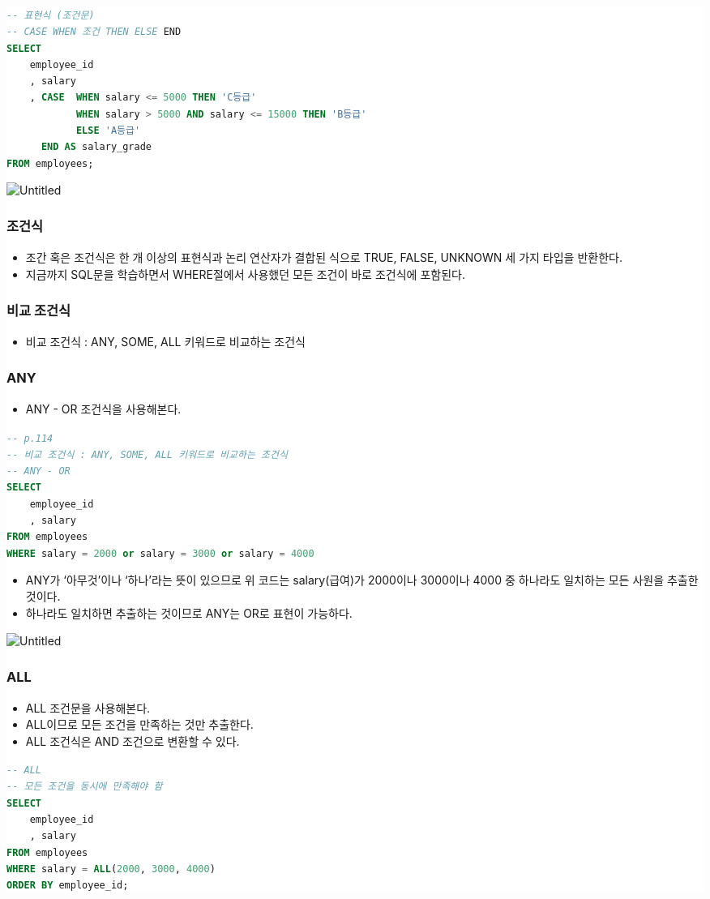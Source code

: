 ```sql
-- 표현식 (조건문)
-- CASE WHEN 조건 THEN ELSE END
SELECT 
    employee_id
    , salary
    , CASE  WHEN salary <= 5000 THEN 'C등급'
            WHEN salary > 5000 AND salary <= 15000 THEN 'B등급'
            ELSE 'A등급'
      END AS salary_grade
FROM employees;
```

![Untitled](/images/Oracle_practice_4/Untitled%201.png)

### 조건식

- 조간 혹은 조건식은 한 개 이상의 표현식과 논리 연산자가 결합된 식으로 TRUE, FALSE, UNKNOWN 세 가지 타입을 반환한다.
- 지금까지 SQL문을 학습하면서 WHERE절에서 사용했던 모든 조건이 바로 조건식에 포함된다.

### 비교 조건식

- 비교 조건식 : ANY, SOME, ALL 키워드로 비교하는 조건식

### ANY

- ANY - OR 조건식을 사용해본다.

```sql
-- p.114
-- 비교 조건식 : ANY, SOME, ALL 키워드로 비교하는 조건식
-- ANY - OR
SELECT
    employee_id
    , salary
FROM employees
WHERE salary = 2000 or salary = 3000 or salary = 4000
```

- ANY가 ‘아무것’이나 ‘하나’라는 뜻이 있으므로 위 코드는 salary(급여)가 2000이나 3000이나 4000 중 하나라도 일치하는 모든 사원을 추출한 것이다.
- 하나라도 일치하면 추출하는 것이므로 ANY는 OR로 표현이 가능하다.

![Untitled](/images/Oracle_practice_4/Untitled%202.png)

### ALL

- ALL 조건문을 사용해본다.
- ALL이므로 모든 조건을 만족하는 것만 추출한다.
- ALL 조건식은 AND 조건으로 변환할 수 있다.

```sql
-- ALL
-- 모든 조건을 동시에 만족해야 함
SELECT
    employee_id
    , salary
FROM employees
WHERE salary = ALL(2000, 3000, 4000)
ORDER BY employee_id;
```
